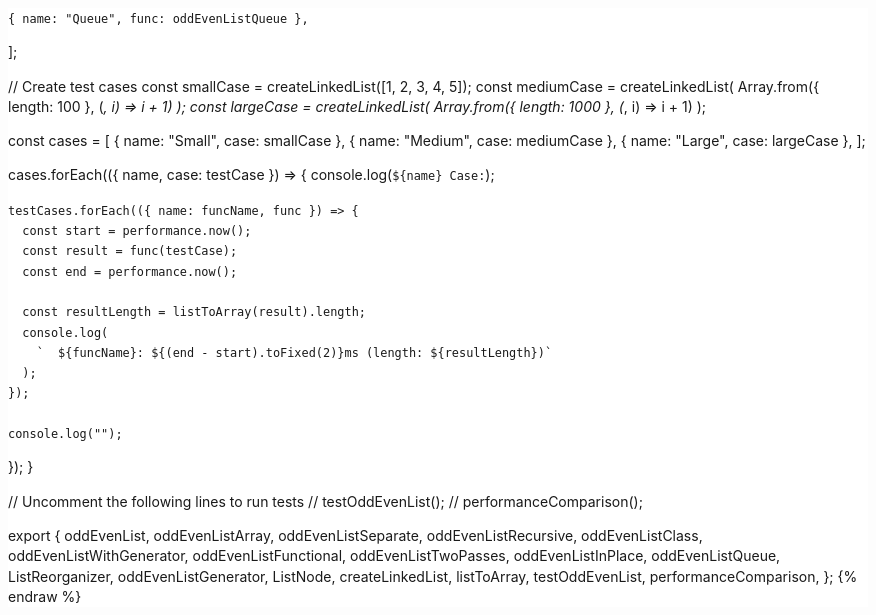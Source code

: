     { name: "Queue", func: oddEvenListQueue },
  ];

  // Create test cases
  const smallCase = createLinkedList([1, 2, 3, 4, 5]);
  const mediumCase = createLinkedList(
    Array.from({ length: 100 }, (_, i) => i + 1)
  );
  const largeCase = createLinkedList(
    Array.from({ length: 1000 }, (_, i) => i + 1)
  );

  const cases = [
    { name: "Small", case: smallCase },
    { name: "Medium", case: mediumCase },
    { name: "Large", case: largeCase },
  ];

  cases.forEach(({ name, case: testCase }) => {
    console.log(`${name} Case:`);

    testCases.forEach(({ name: funcName, func }) => {
      const start = performance.now();
      const result = func(testCase);
      const end = performance.now();

      const resultLength = listToArray(result).length;
      console.log(
        `  ${funcName}: ${(end - start).toFixed(2)}ms (length: ${resultLength})`
      );
    });

    console.log("");
  });
}

// Uncomment the following lines to run tests
// testOddEvenList();
// performanceComparison();

export {
  oddEvenList,
  oddEvenListArray,
  oddEvenListSeparate,
  oddEvenListRecursive,
  oddEvenListClass,
  oddEvenListWithGenerator,
  oddEvenListFunctional,
  oddEvenListTwoPasses,
  oddEvenListInPlace,
  oddEvenListQueue,
  ListReorganizer,
  oddEvenListGenerator,
  ListNode,
  createLinkedList,
  listToArray,
  testOddEvenList,
  performanceComparison,
};
{% endraw %}
